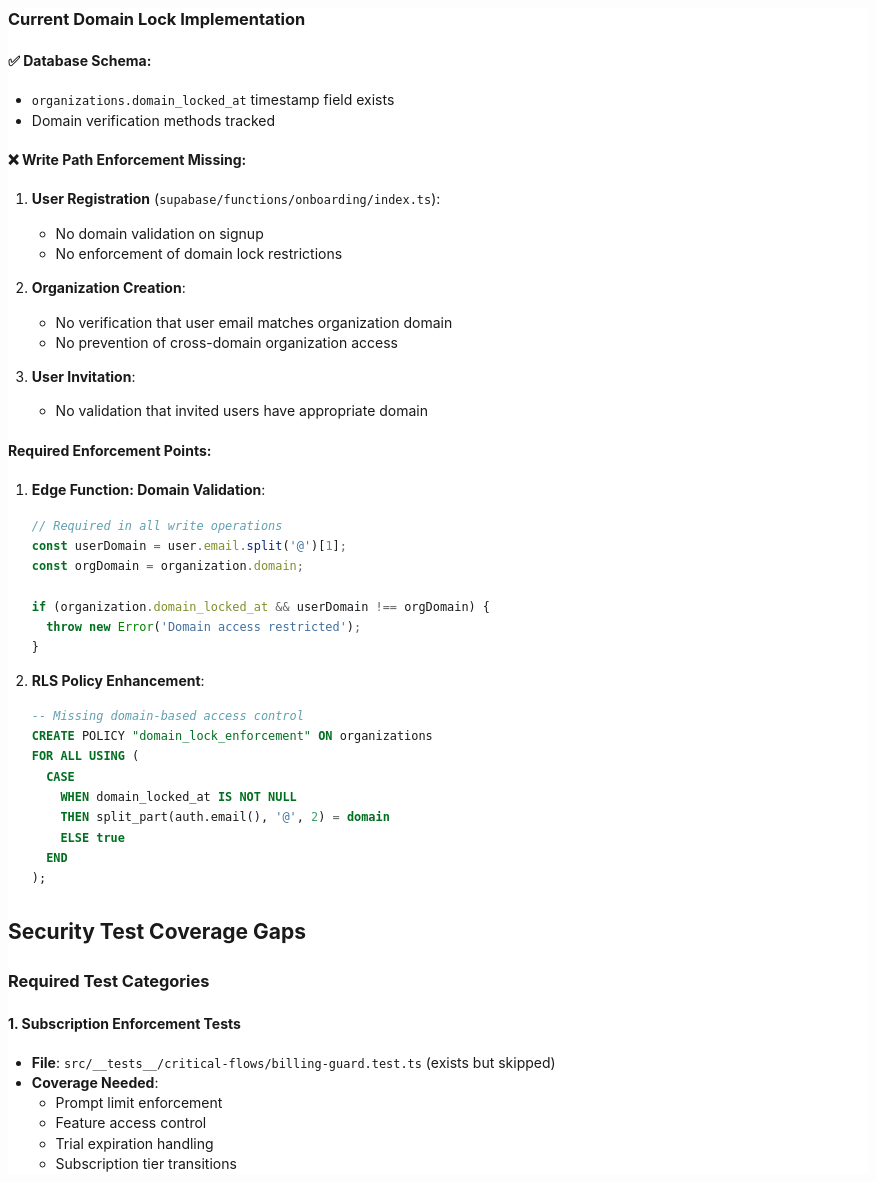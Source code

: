 ### Current Domain Lock Implementation

#### ✅ **Database Schema**:
- `organizations.domain_locked_at` timestamp field exists
- Domain verification methods tracked

#### ❌ **Write Path Enforcement Missing**:

1. **User Registration** (`supabase/functions/onboarding/index.ts`):
   - No domain validation on signup
   - No enforcement of domain lock restrictions

2. **Organization Creation**:
   - No verification that user email matches organization domain
   - No prevention of cross-domain organization access

3. **User Invitation**:
   - No validation that invited users have appropriate domain

#### Required Enforcement Points:

1. **Edge Function: Domain Validation**:
   ```typescript
   // Required in all write operations
   const userDomain = user.email.split('@')[1];
   const orgDomain = organization.domain;
   
   if (organization.domain_locked_at && userDomain !== orgDomain) {
     throw new Error('Domain access restricted');
   }
   ```

2. **RLS Policy Enhancement**:
   ```sql
   -- Missing domain-based access control
   CREATE POLICY "domain_lock_enforcement" ON organizations
   FOR ALL USING (
     CASE 
       WHEN domain_locked_at IS NOT NULL 
       THEN split_part(auth.email(), '@', 2) = domain
       ELSE true
     END
   );
   ```

## Security Test Coverage Gaps

### Required Test Categories

#### 1. Subscription Enforcement Tests
- **File**: `src/__tests__/critical-flows/billing-guard.test.ts` (exists but skipped)
- **Coverage Needed**:
  - Prompt limit enforcement
  - Feature access control
  - Trial expiration handling
  - Subscription tier transitions
